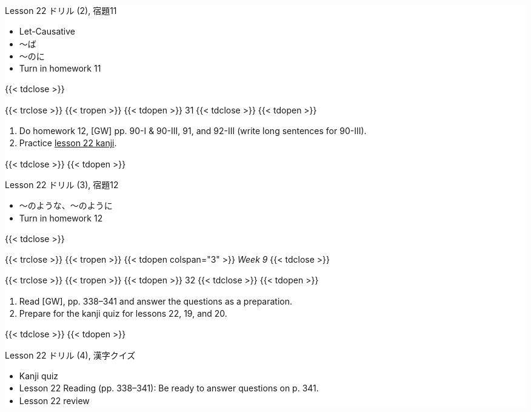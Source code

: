 Lesson 22 ドリル (2), 宿題11

*   Let-Causative
*   〜ば
*   〜のに
*   Turn in homework 11


{{< tdclose >}}

{{< trclose >}}
{{< tropen >}}
{{< tdopen >}}
31
{{< tdclose >}}
{{< tdopen >}}


1.  Do homework 12, \[GW\] pp. 90-I & 90-III, 91, and 92-III (write long sentences for 90-III).
2.  Practice [lesson 22 kanji](http://genki.japantimes.co.jp/self/kanji-reading-practice).


{{< tdclose >}}
{{< tdopen >}}


Lesson 22 ドリル (3), 宿題12

*   〜のような、〜のように
*   Turn in homework 12


{{< tdclose >}}

{{< trclose >}}
{{< tropen >}}
{{< tdopen colspan="3" >}}
_Week 9_
{{< tdclose >}}

{{< trclose >}}
{{< tropen >}}
{{< tdopen >}}
32
{{< tdclose >}}
{{< tdopen >}}


1.  Read \[GW\], pp. 338–341 and answer the questions as a preparation.
2.  Prepare for the kanji quiz for lessons 22, 19, and 20.


{{< tdclose >}}
{{< tdopen >}}


Lesson 22 ドリル (4), 漢字クイズ

*   Kanji quiz
*   Lesson 22 Reading (pp. 338–341): Be ready to answer questions on p. 341.
*   Lesson 22 review
